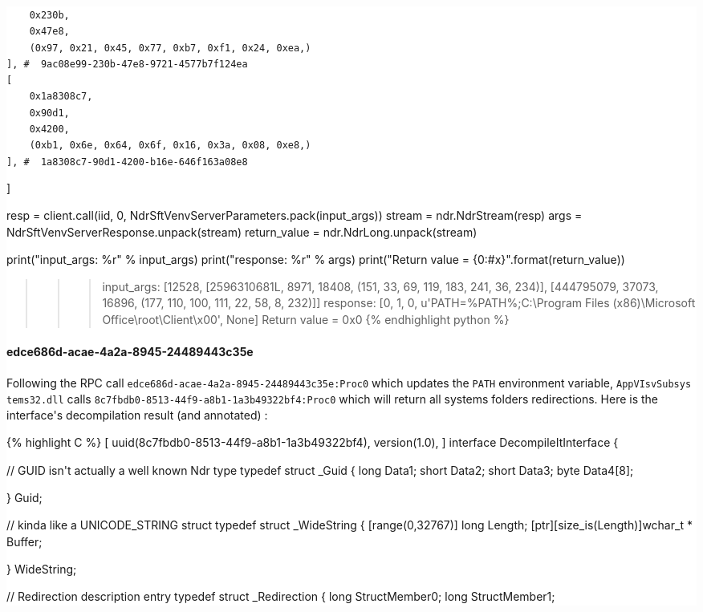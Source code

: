 		0x230b,
		0x47e8,
		(0x97, 0x21, 0x45, 0x77, 0xb7, 0xf1, 0x24, 0xea,)
	], #  9ac08e99-230b-47e8-9721-4577b7f124ea
	[
		0x1a8308c7,
		0x90d1,
		0x4200,
		(0xb1, 0x6e, 0x64, 0x6f, 0x16, 0x3a, 0x08, 0xe8,)
	], #  1a8308c7-90d1-4200-b16e-646f163a08e8
]

resp = client.call(iid, 0, NdrSftVenvServerParameters.pack(input_args))
stream = ndr.NdrStream(resp)
args = NdrSftVenvServerResponse.unpack(stream)
return_value = ndr.NdrLong.unpack(stream)

print("input_args: %r" % input_args)
print("response: %r" % args)
print("Return value = {0:#x}".format(return_value))

>>> input_args: [12528, [2596310681L, 8971, 18408, (151, 33, 69, 119, 183, 241, 36, 234)], [444795079, 37073, 16896, (177, 110, 100, 111, 22, 58, 8, 232)]]
>>> response: [0, 1, 0, u'PATH=%PATH%;C:\\Program Files (x86)\\Microsoft Office\\root\\Client\x00', None]
>>> Return value = 0x0
{% endhighlight python %}

#### edce686d-acae-4a2a-8945-24489443c35e 


Following the RPC call `edce686d-acae-4a2a-8945-24489443c35e:Proc0`  which updates the `PATH` environment variable, `AppVIsvSubsystems32.dll` calls `8c7fbdb0-8513-44f9-a8b1-1a3b49322bf4:Proc0` which will return all systems folders redirections. Here is the interface's decompilation result (and annotated) :

{% highlight C %}
[
  uuid(8c7fbdb0-8513-44f9-a8b1-1a3b49322bf4),
  version(1.0),
]
interface DecompileItInterface
{
  
  // GUID isn't actually a well known Ndr type
  typedef struct _Guid
  {
    long    Data1;
    short   Data2;
    short   Data3;
    byte    Data4[8];

  } Guid;

  // kinda like a UNICODE_STRING struct
  typedef struct _WideString
  {
    [range(0,32767)] long   Length;
    [ptr][size_is(Length)]wchar_t *  Buffer;

  }   WideString;


  // Redirection description entry
  typedef struct _Redirection
  {
    long        StructMember0;
    long        StructMember1;
    